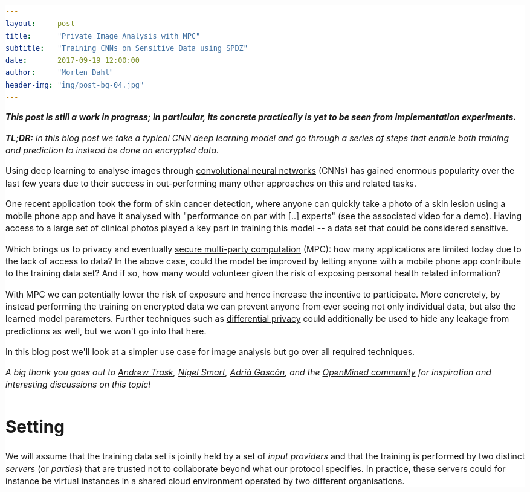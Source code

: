 ```yaml
---
layout:     post
title:      "Private Image Analysis with MPC"
subtitle:   "Training CNNs on Sensitive Data using SPDZ"
date:       2017-09-19 12:00:00
author:     "Morten Dahl"
header-img: "img/post-bg-04.jpg"
---
```


<em><strong>This post is still a work in progress; in particular, its concrete practically is yet to be seen from implementation experiments.</strong></em>

<em><strong>TL;DR:</strong> in this blog post we take a typical CNN deep learning model and go through a series of steps that enable both training and prediction to instead be done on encrypted data.</em> 

Using deep learning to analyse images through [convolutional neural networks](http://cs231n.github.io/) (CNNs) has gained enormous popularity over the last few years due to their success in out-performing many other approaches on this and related tasks. 

One recent application took the form of [skin cancer detection](http://www.nature.com/nature/journal/v542/n7639/full/nature21056.html), where anyone can quickly take a photo of a skin lesion using a mobile phone app and have it analysed with "performance on par with [..] experts" (see the [associated video](https://www.youtube.com/watch?v=toK1OSLep3s) for a demo). Having access to a large set of clinical photos played a key part in training this model -- a data set that could be considered sensitive.

Which brings us to privacy and eventually [secure multi-party computation](https://en.wikipedia.org/wiki/Secure_multi-party_computation) (MPC): how many applications are limited today due to the lack of access to data? In the above case, could the model be improved by letting anyone with a mobile phone app contribute to the training data set? And if so, how many would volunteer given the risk of exposing personal health related information?

With MPC we can potentially lower the risk of exposure and hence increase the incentive to participate. More concretely, by instead performing the training on encrypted data we can prevent anyone from ever seeing not only individual data, but also the learned model parameters. Further techniques such as [differential privacy](https://en.wikipedia.org/wiki/Differential_privacy) could additionally be used to hide any leakage from predictions as well, but we won't go into that here.

In this blog post we'll look at a simpler use case for image analysis but go over all required techniques. 

<em>A big thank you goes out to [Andrew Trask](https://twitter.com/iamtrask), [Nigel Smart](https://twitter.com/smartcryptology), [Adrià Gascón](https://twitter.com/adria), and the [OpenMined community](https://twitter.com/openminedorg) for inspiration and interesting discussions on this topic!</em>


# Setting

We will assume that the training data set is jointly held by a set of *input providers* and that the training is performed by two distinct *servers* (or *parties*) that are trusted not to collaborate beyond what our protocol specifies. In practice, these servers could for instance be virtual instances in a shared cloud environment operated by two different organisations. 
